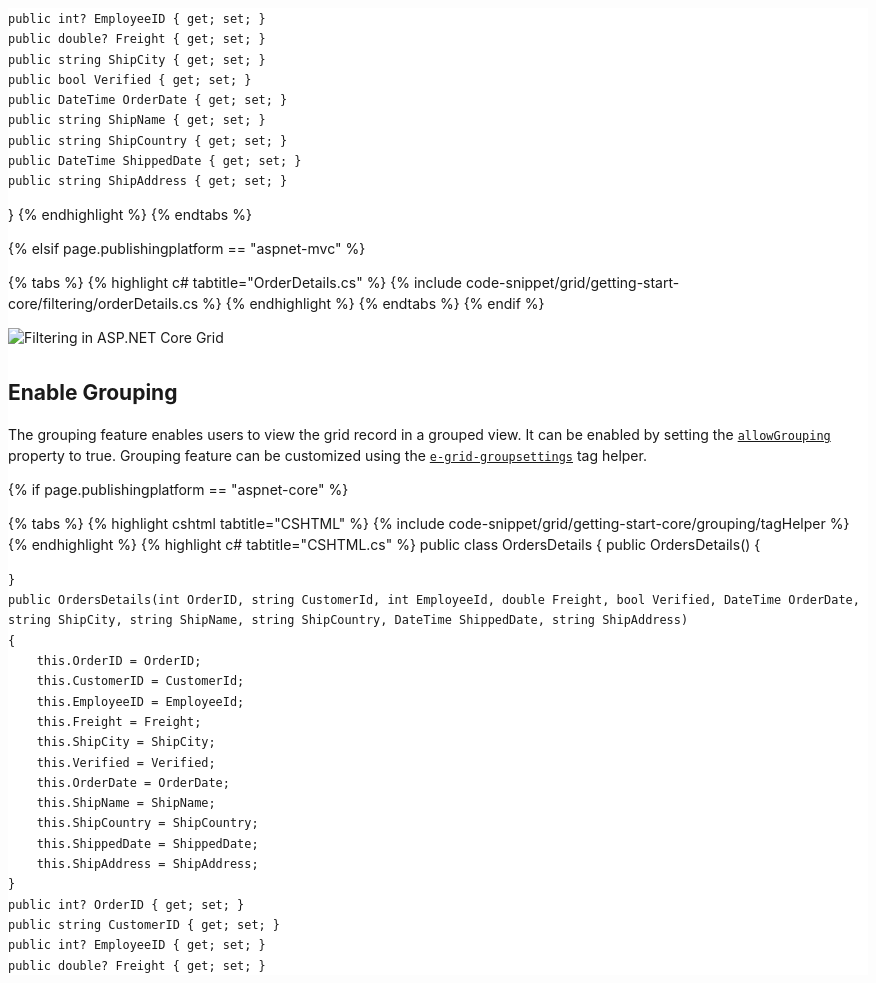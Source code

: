     public int? EmployeeID { get; set; }
    public double? Freight { get; set; }
    public string ShipCity { get; set; }
    public bool Verified { get; set; }
    public DateTime OrderDate { get; set; }
    public string ShipName { get; set; }
    public string ShipCountry { get; set; }
    public DateTime ShippedDate { get; set; }
    public string ShipAddress { get; set; }
}
{% endhighlight %}
{% endtabs %}

{% elsif page.publishingplatform == "aspnet-mvc" %}

{% tabs %}
{% highlight c# tabtitle="OrderDetails.cs" %}
{% include code-snippet/grid/getting-start-core/filtering/orderDetails.cs %}
{% endhighlight %}
{% endtabs %}
{% endif %}

![Filtering in ASP.NET Core Grid](images/grid-filter.png)

## Enable Grouping

The grouping feature enables users to view the grid record in a grouped view. It can be enabled by setting the [`allowGrouping`](https://help.syncfusion.com/cr/aspnetcore-js2/Syncfusion.EJ2.Grids.Grid.html#Syncfusion_EJ2_Grids_Grid_AllowGrouping) property to true. Grouping feature can be customized using the [`e-grid-groupsettings`](https://help.syncfusion.com/cr/aspnetcore-js2/Syncfusion.EJ2.Grids.Grid.html#Syncfusion_EJ2_Grids_Grid_GroupSettings) tag helper.

{% if page.publishingplatform == "aspnet-core" %}

{% tabs %}
{% highlight cshtml tabtitle="CSHTML" %}
{% include code-snippet/grid/getting-start-core/grouping/tagHelper %}
{% endhighlight %}
{% highlight c# tabtitle="CSHTML.cs" %}
public class OrdersDetails
{
    public OrdersDetails()
    {

    }
    public OrdersDetails(int OrderID, string CustomerId, int EmployeeId, double Freight, bool Verified, DateTime OrderDate, string ShipCity, string ShipName, string ShipCountry, DateTime ShippedDate, string ShipAddress)
    {
        this.OrderID = OrderID;
        this.CustomerID = CustomerId;
        this.EmployeeID = EmployeeId;
        this.Freight = Freight;
        this.ShipCity = ShipCity;
        this.Verified = Verified;
        this.OrderDate = OrderDate;
        this.ShipName = ShipName;
        this.ShipCountry = ShipCountry;
        this.ShippedDate = ShippedDate;
        this.ShipAddress = ShipAddress;
    }
    public int? OrderID { get; set; }
    public string CustomerID { get; set; }
    public int? EmployeeID { get; set; }
    public double? Freight { get; set; }